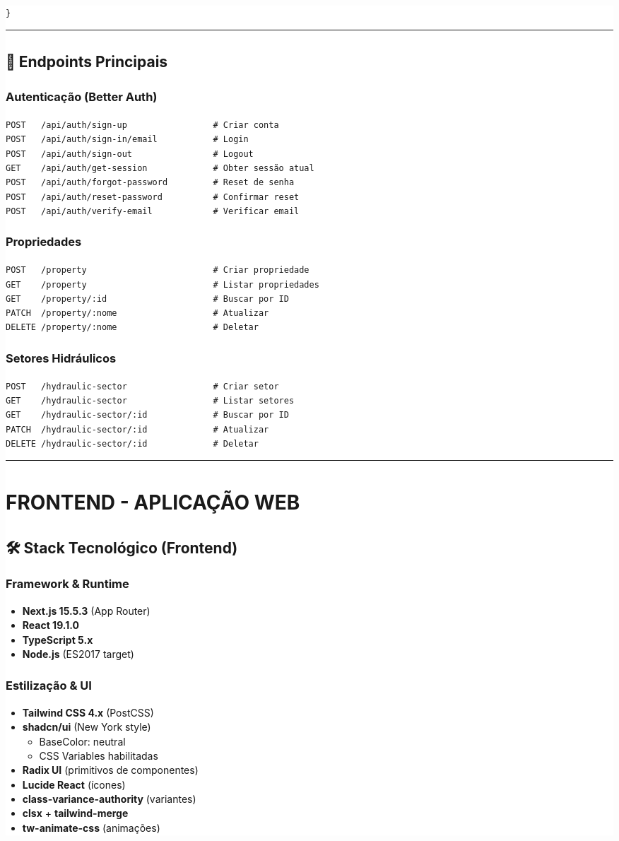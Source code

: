 ```typescript
}
```

---

## 📡 Endpoints Principais

### Autenticação (Better Auth)
```
POST   /api/auth/sign-up                 # Criar conta
POST   /api/auth/sign-in/email           # Login
POST   /api/auth/sign-out                # Logout
GET    /api/auth/get-session             # Obter sessão atual
POST   /api/auth/forgot-password         # Reset de senha
POST   /api/auth/reset-password          # Confirmar reset
POST   /api/auth/verify-email            # Verificar email
```

### Propriedades
```
POST   /property                         # Criar propriedade
GET    /property                         # Listar propriedades
GET    /property/:id                     # Buscar por ID
PATCH  /property/:nome                   # Atualizar
DELETE /property/:nome                   # Deletar
```

### Setores Hidráulicos
```
POST   /hydraulic-sector                 # Criar setor
GET    /hydraulic-sector                 # Listar setores
GET    /hydraulic-sector/:id             # Buscar por ID
PATCH  /hydraulic-sector/:id             # Atualizar
DELETE /hydraulic-sector/:id             # Deletar
```

---

# FRONTEND - APLICAÇÃO WEB

## 🛠️ Stack Tecnológico (Frontend)

### Framework & Runtime
- **Next.js 15.5.3** (App Router)
- **React 19.1.0**
- **TypeScript 5.x**
- **Node.js** (ES2017 target)

### Estilização & UI
- **Tailwind CSS 4.x** (PostCSS)
- **shadcn/ui** (New York style)
  - BaseColor: neutral
  - CSS Variables habilitadas
- **Radix UI** (primitivos de componentes)
- **Lucide React** (ícones)
- **class-variance-authority** (variantes)
- **clsx** + **tailwind-merge**
- **tw-animate-css** (animações)
